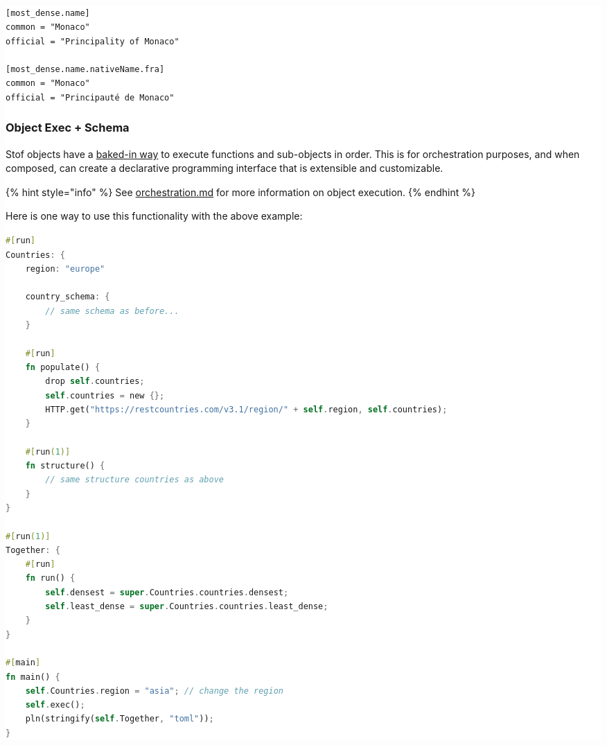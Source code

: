 ```
[most_dense.name]
common = "Monaco"
official = "Principality of Monaco"

[most_dense.name.nativeName.fra]
common = "Monaco"
official = "Principauté de Monaco"
```

### Object Exec + Schema

Stof objects have a [baked-in way](../../reference/libraries/object-library.md) to execute functions and sub-objects in order. This is for orchestration purposes, and when composed, can create a declarative programming interface that is extensible and customizable.

{% hint style="info" %}
See [orchestration.md](../orchestration.md "mention") for more information on object execution.
{% endhint %}

Here is one way to use this functionality with the above example:

```rust
#[run]
Countries: {
    region: "europe"
    
    country_schema: {
        // same schema as before...
    }

    #[run]
    fn populate() {
        drop self.countries;
        self.countries = new {};
        HTTP.get("https://restcountries.com/v3.1/region/" + self.region, self.countries);
    }

    #[run(1)]
    fn structure() {
        // same structure countries as above
    }
}

#[run(1)]
Together: {
    #[run]
    fn run() {
        self.densest = super.Countries.countries.densest;
        self.least_dense = super.Countries.countries.least_dense;
    }
}

#[main]
fn main() {
    self.Countries.region = "asia"; // change the region
    self.exec();
    pln(stringify(self.Together, "toml"));
}
```
